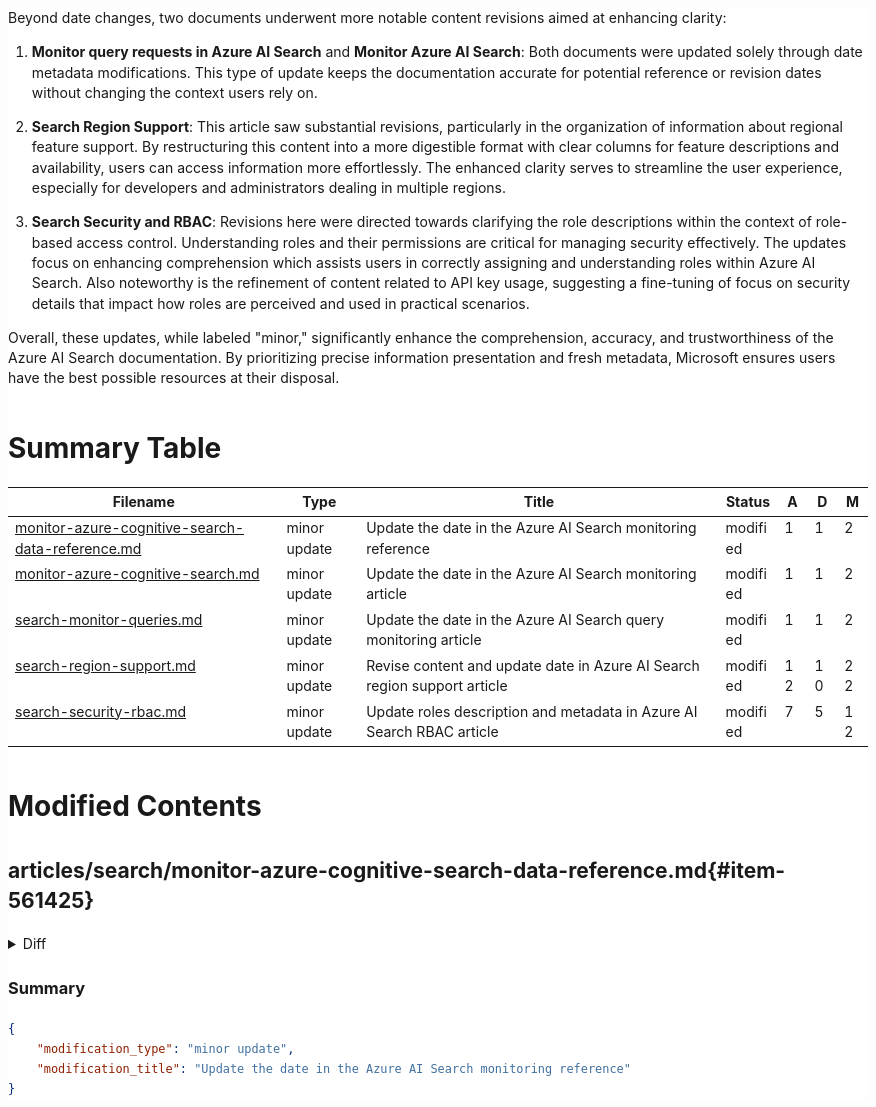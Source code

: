 Beyond date changes, two documents underwent more notable content revisions aimed at enhancing clarity:
 
1. **Monitor query requests in Azure AI Search** and **Monitor Azure AI Search**: Both documents were updated solely through date metadata modifications. This type of update keeps the documentation accurate for potential reference or revision dates without changing the context users rely on.

2. **Search Region Support**: This article saw substantial revisions, particularly in the organization of information about regional feature support. By restructuring this content into a more digestible format with clear columns for feature descriptions and availability, users can access information more effortlessly. The enhanced clarity serves to streamline the user experience, especially for developers and administrators dealing in multiple regions.

3. **Search Security and RBAC**: Revisions here were directed towards clarifying the role descriptions within the context of role-based access control. Understanding roles and their permissions are critical for managing security effectively. The updates focus on enhancing comprehension which assists users in correctly assigning and understanding roles within Azure AI Search. Also noteworthy is the refinement of content related to API key usage, suggesting a fine-tuning of focus on security details that impact how roles are perceived and used in practical scenarios.

Overall, these updates, while labeled "minor," significantly enhance the comprehension, accuracy, and trustworthiness of the Azure AI Search documentation. By prioritizing precise information presentation and fresh metadata, Microsoft ensures users have the best possible resources at their disposal.

# Summary Table
|  Filename  | Type |    Title    | Status | A  | D  | M  |
|------------|------|-------------|--------|----|----|----|
| [monitor-azure-cognitive-search-data-reference.md](#item-561425) | minor update | Update the date in the Azure AI Search monitoring reference | modified | 1 | 1 | 2 | 
| [monitor-azure-cognitive-search.md](#item-5be826) | minor update | Update the date in the Azure AI Search monitoring article | modified | 1 | 1 | 2 | 
| [search-monitor-queries.md](#item-279569) | minor update | Update the date in the Azure AI Search query monitoring article | modified | 1 | 1 | 2 | 
| [search-region-support.md](#item-25b0f1) | minor update | Revise content and update date in Azure AI Search region support article | modified | 12 | 10 | 22 | 
| [search-security-rbac.md](#item-a5d129) | minor update | Update roles description and metadata in Azure AI Search RBAC article | modified | 7 | 5 | 12 | 


# Modified Contents
## articles/search/monitor-azure-cognitive-search-data-reference.md{#item-561425}

<details><summary>Diff</summary></details>

### Summary

```json
{
    "modification_type": "minor update",
    "modification_title": "Update the date in the Azure AI Search monitoring reference"
}
```
